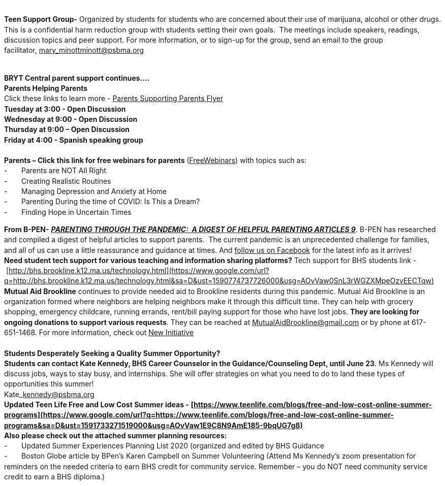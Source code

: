    
**Teen Support Group-** Organized by students for students who are concerned about their use of marijuana, alcohol or other drugs. This is a confidential harm reduction group with students setting their own goals.  The meetings include speakers, readings, discussion topics and peer support. For more information, or to sign-up for the group, send an email to the group facilitator, [mary\_minottminott@psbma.org](mailto:mary_minottminott@psbma.org)  
   
  
**BRYT Central parent support continues....**  
**Parents Helping Parents**   
Click these links to learn more - [Parents Supporting Parents Flyer](https://www.google.com/url?q=https://protect-us.mimecast.com/s/QXXFC0RXLpcmwPBrHwkUMt?domain%3Ddocs.google.com&sa=D&ust=1590774737726000&usg=AOvVaw3hZY79eMD24R_ACY_RVQSD)   
**Tuesday at 3:00 - Open Discussion**  
**Wednesday at 9:00 - Open Discussion**  
**Thursday at 9:00 – Open Discussion**  
**Friday at 4:00 - Spanish speaking group**  
   
**Parents – Click this link for free webinars for parents** ([FreeWebinars](https://www.google.com/url?q=https://protect-us.mimecast.com/s/Xw-6CgJQ2KIGkl0Qsoq-WM?domain%3Ddrive.google.com&sa=D&ust=1590003085445000&usg=AOvVaw3jDlLvTgjVDQaaXc_9kKbU)) with topics such as:  
\-       Parents are NOT All Right  
\-       Creating Realistic Routines  
\-       Managing Depression and Anxiety at Home  
\-       Parenting During the time of COVID: Is This a Dream?  
\-       Finding Hope in Uncertain Times  
  
  
**From B-PEN-** **_[PARENTING THROUGH THE PANDEMIC:  A DIGEST OF HELPFUL PARENTING ARTICLES 9](https://www.google.com/url?q=https://protect-us.mimecast.com/s/FuU9CJ67QAuKy0PYSVenJQ?domain%3Db-pen.org&sa=D&ust=1588777060252000&usg=AOvVaw0CIQ1UPaFgeb39IEnjPgdv)_**. B-PEN has researched and compiled a digest of helpful articles to support parents.  The current pandemic is an unprecedented challenge for families, and all of us can use a little reassurance and guidance at times. And [follow us on Facebook](https://www.google.com/url?q=https://protect-us.mimecast.com/s/KQesCKr5QBs4930nFvwtQg?domain%3Dfacebook.com/&sa=D&ust=1588777060252000&usg=AOvVaw1UJfDPSBH5SBLA6vwNqwuy) for the latest info as it arrives!  
**Need student tech support for various teaching and information sharing platforms?** Tech support for BHS students link - [http://bhs.brookline.k12.ma.us/technology.html](https://www.google.com/url?q=http://bhs.brookline.k12.ma.us/technology.html&sa=D&ust=1590774737726000&usg=AOvVaw0SnL3rWGZXMpeOzvEECTqw)  
**Mutual Aid Brookline** continues to provide needed aid to Brookline residents during this pandemic. Mutual Aid Brookline is an organization formed where neighbors are helping neighbors make it through this difficult time. They can help with grocery shopping, emergency childcare, running errands, rent/bill paying support for those who have lost jobs. **They are looking for ongoing donations to support various requests**. They can be reached at [MutualAidBrookline@gmail.com](mailto:MutualAidBrookline@gmail.com) or by phone at 617-651-1468. For more information, check out [New Initiative](https://www.google.com/url?q=https://www.brooklinedems.org/events/2020/3/16/introducing-the-mutual-aid-brookline-network&sa=D&ust=1591402812839000&usg=AOvVaw1onvhhKz61tVX-RD8e1MJ-)  
   
**Students Desperately Seeking a Quality Summer Opportunity?**  
**Students can contact Kate Kennedy, BHS Career Counselor in the Guidance/Counseling Dept, until June 23**. Ms Kennedy will discuss jobs, ways to stay busy, and internships. She will offer strategies on what you need to do to land these types of opportunities this summer!   
Kate\_kennedy@psbma.org  
**Updated Teen Life Free and Low Cost Summer ideas -** **[https://www.teenlife.com/blogs/free-and-low-cost-online-summer-programs](https://www.google.com/url?q=https://www.teenlife.com/blogs/free-and-low-cost-online-summer-programs&sa=D&ust=1591733271519000&usg=AOvVaw1E9C8N9AmE185-9bqUG7g8)**  
**Also please check out the attached summer planning resources:**  
\-       Updated Summer Experiences Planning List 2020 (organized and edited by BHS Guidance  
\-       Boston Globe article by BPen’s Karen Campbell on Summer Volunteering (Attend Ms Kennedy’s zoom presentation for reminders on the needed criteria to earn BHS credit for community service. Remember – you do NOT need community service credit to earn a BHS diploma.)  
  